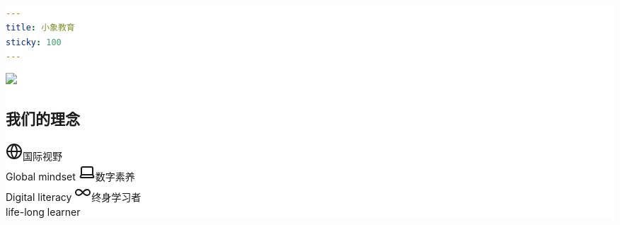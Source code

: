 ```yaml
---
title: 小象教育
sticky: 100
---
```


<img src="https://mini-elephant-1318622621.cos.ap-chongqing.myqcloud.com/2024/05/27/college-project-animate.svg" width="100%">

## 我们的理念

<span class="icon"><svg xmlns="http://www.w3.org/2000/svg" width="24" height="24" viewBox="0 0 24 24" fill="none" stroke="currentColor" stroke-width="2" stroke-linecap="round" stroke-linejoin="round" class="lucide lucide-globe"><circle cx="12" cy="12" r="10"/><path d="M12 2a14.5 14.5 0 0 0 0 20 14.5 14.5 0 0 0 0-20"/><path d="M2 12h20"/></svg></span><span class="text">国际视野<br>Global mindset</span>
<span class="icon"><svg xmlns="http://www.w3.org/2000/svg" width="24" height="24" viewBox="0 0 24 24" fill="none" stroke="currentColor" stroke-width="2" stroke-linecap="round" stroke-linejoin="round" class="lucide lucide-laptop"><path d="M20 16V7a2 2 0 0 0-2-2H6a2 2 0 0 0-2 2v9m16 0H4m16 0 1.28 2.55a1 1 0 0 1-.9 1.45H3.62a1 1 0 0 1-.9-1.45L4 16"/></svg></span><span class="text">数字素养<br>Digital literacy</span>
<span class="icon"><svg xmlns="http://www.w3.org/2000/svg" width="24" height="24" viewBox="0 0 24 24" fill="none" stroke="currentColor" stroke-width="2" stroke-linecap="round" stroke-linejoin="round" class="lucide lucide-infinity"><path d="M12 12c-2-2.67-4-4-6-4a4 4 0 1 0 0 8c2 0 4-1.33 6-4Zm0 0c2 2.67 4 4 6 4a4 4 0 0 0 0-8c-2 0-4 1.33-6 4Z"/></svg></span><span class="text">终身学习者<br>life-long learner</span>

